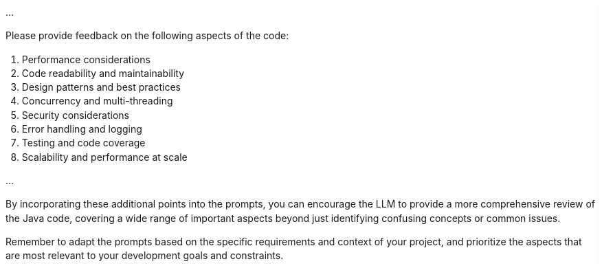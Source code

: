 ...

Please provide feedback on the following aspects of the code:

1.  Performance considerations
2.  Code readability and maintainability
3.  Design patterns and best practices
4.  Concurrency and multi-threading
5.  Security considerations
6.  Error handling and logging
7.  Testing and code coverage
8.  Scalability and performance at scale

...

By incorporating these additional points into the prompts, you can encourage the LLM to provide a more comprehensive review of the Java code, covering a wide range of important aspects beyond just identifying confusing concepts or common issues.

Remember to adapt the prompts based on the specific requirements and context of your project, and prioritize the aspects that are most relevant to your development goals and constraints.
